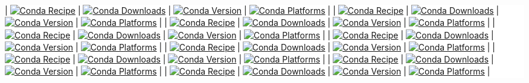 | [![Conda Recipe](https://img.shields.io/badge/recipe-cairo--devel--cos7--ppc64le-green.svg)](https://anaconda.org/conda-forge/cairo-devel-cos7-ppc64le) | [![Conda Downloads](https://img.shields.io/conda/dn/conda-forge/cairo-devel-cos7-ppc64le.svg)](https://anaconda.org/conda-forge/cairo-devel-cos7-ppc64le) | [![Conda Version](https://img.shields.io/conda/vn/conda-forge/cairo-devel-cos7-ppc64le.svg)](https://anaconda.org/conda-forge/cairo-devel-cos7-ppc64le) | [![Conda Platforms](https://img.shields.io/conda/pn/conda-forge/cairo-devel-cos7-ppc64le.svg)](https://anaconda.org/conda-forge/cairo-devel-cos7-ppc64le) |
| [![Conda Recipe](https://img.shields.io/badge/recipe-cairo--devel--cos7--ppc64le-green.svg)](https://anaconda.org/conda-forge/cairo-devel-cos7-ppc64le) | [![Conda Downloads](https://img.shields.io/conda/dn/conda-forge/cairo-devel-cos7-ppc64le.svg)](https://anaconda.org/conda-forge/cairo-devel-cos7-ppc64le) | [![Conda Version](https://img.shields.io/conda/vn/conda-forge/cairo-devel-cos7-ppc64le.svg)](https://anaconda.org/conda-forge/cairo-devel-cos7-ppc64le) | [![Conda Platforms](https://img.shields.io/conda/pn/conda-forge/cairo-devel-cos7-ppc64le.svg)](https://anaconda.org/conda-forge/cairo-devel-cos7-ppc64le) |
| [![Conda Recipe](https://img.shields.io/badge/recipe-cairo--devel--cos7--x86_64-green.svg)](https://anaconda.org/conda-forge/cairo-devel-cos7-x86_64) | [![Conda Downloads](https://img.shields.io/conda/dn/conda-forge/cairo-devel-cos7-x86_64.svg)](https://anaconda.org/conda-forge/cairo-devel-cos7-x86_64) | [![Conda Version](https://img.shields.io/conda/vn/conda-forge/cairo-devel-cos7-x86_64.svg)](https://anaconda.org/conda-forge/cairo-devel-cos7-x86_64) | [![Conda Platforms](https://img.shields.io/conda/pn/conda-forge/cairo-devel-cos7-x86_64.svg)](https://anaconda.org/conda-forge/cairo-devel-cos7-x86_64) |
| [![Conda Recipe](https://img.shields.io/badge/recipe-chkconfig--cos6--x86_64-green.svg)](https://anaconda.org/conda-forge/chkconfig-cos6-x86_64) | [![Conda Downloads](https://img.shields.io/conda/dn/conda-forge/chkconfig-cos6-x86_64.svg)](https://anaconda.org/conda-forge/chkconfig-cos6-x86_64) | [![Conda Version](https://img.shields.io/conda/vn/conda-forge/chkconfig-cos6-x86_64.svg)](https://anaconda.org/conda-forge/chkconfig-cos6-x86_64) | [![Conda Platforms](https://img.shields.io/conda/pn/conda-forge/chkconfig-cos6-x86_64.svg)](https://anaconda.org/conda-forge/chkconfig-cos6-x86_64) |
| [![Conda Recipe](https://img.shields.io/badge/recipe-chkconfig--cos6--x86_64-green.svg)](https://anaconda.org/conda-forge/chkconfig-cos6-x86_64) | [![Conda Downloads](https://img.shields.io/conda/dn/conda-forge/chkconfig-cos6-x86_64.svg)](https://anaconda.org/conda-forge/chkconfig-cos6-x86_64) | [![Conda Version](https://img.shields.io/conda/vn/conda-forge/chkconfig-cos6-x86_64.svg)](https://anaconda.org/conda-forge/chkconfig-cos6-x86_64) | [![Conda Platforms](https://img.shields.io/conda/pn/conda-forge/chkconfig-cos6-x86_64.svg)](https://anaconda.org/conda-forge/chkconfig-cos6-x86_64) |
| [![Conda Recipe](https://img.shields.io/badge/recipe-chkconfig--cos7--aarch64-green.svg)](https://anaconda.org/conda-forge/chkconfig-cos7-aarch64) | [![Conda Downloads](https://img.shields.io/conda/dn/conda-forge/chkconfig-cos7-aarch64.svg)](https://anaconda.org/conda-forge/chkconfig-cos7-aarch64) | [![Conda Version](https://img.shields.io/conda/vn/conda-forge/chkconfig-cos7-aarch64.svg)](https://anaconda.org/conda-forge/chkconfig-cos7-aarch64) | [![Conda Platforms](https://img.shields.io/conda/pn/conda-forge/chkconfig-cos7-aarch64.svg)](https://anaconda.org/conda-forge/chkconfig-cos7-aarch64) |
| [![Conda Recipe](https://img.shields.io/badge/recipe-chkconfig--cos7--aarch64-green.svg)](https://anaconda.org/conda-forge/chkconfig-cos7-aarch64) | [![Conda Downloads](https://img.shields.io/conda/dn/conda-forge/chkconfig-cos7-aarch64.svg)](https://anaconda.org/conda-forge/chkconfig-cos7-aarch64) | [![Conda Version](https://img.shields.io/conda/vn/conda-forge/chkconfig-cos7-aarch64.svg)](https://anaconda.org/conda-forge/chkconfig-cos7-aarch64) | [![Conda Platforms](https://img.shields.io/conda/pn/conda-forge/chkconfig-cos7-aarch64.svg)](https://anaconda.org/conda-forge/chkconfig-cos7-aarch64) |
| [![Conda Recipe](https://img.shields.io/badge/recipe-chkconfig--cos7--ppc64le-green.svg)](https://anaconda.org/conda-forge/chkconfig-cos7-ppc64le) | [![Conda Downloads](https://img.shields.io/conda/dn/conda-forge/chkconfig-cos7-ppc64le.svg)](https://anaconda.org/conda-forge/chkconfig-cos7-ppc64le) | [![Conda Version](https://img.shields.io/conda/vn/conda-forge/chkconfig-cos7-ppc64le.svg)](https://anaconda.org/conda-forge/chkconfig-cos7-ppc64le) | [![Conda Platforms](https://img.shields.io/conda/pn/conda-forge/chkconfig-cos7-ppc64le.svg)](https://anaconda.org/conda-forge/chkconfig-cos7-ppc64le) |
| [![Conda Recipe](https://img.shields.io/badge/recipe-chkconfig--cos7--ppc64le-green.svg)](https://anaconda.org/conda-forge/chkconfig-cos7-ppc64le) | [![Conda Downloads](https://img.shields.io/conda/dn/conda-forge/chkconfig-cos7-ppc64le.svg)](https://anaconda.org/conda-forge/chkconfig-cos7-ppc64le) | [![Conda Version](https://img.shields.io/conda/vn/conda-forge/chkconfig-cos7-ppc64le.svg)](https://anaconda.org/conda-forge/chkconfig-cos7-ppc64le) | [![Conda Platforms](https://img.shields.io/conda/pn/conda-forge/chkconfig-cos7-ppc64le.svg)](https://anaconda.org/conda-forge/chkconfig-cos7-ppc64le) |